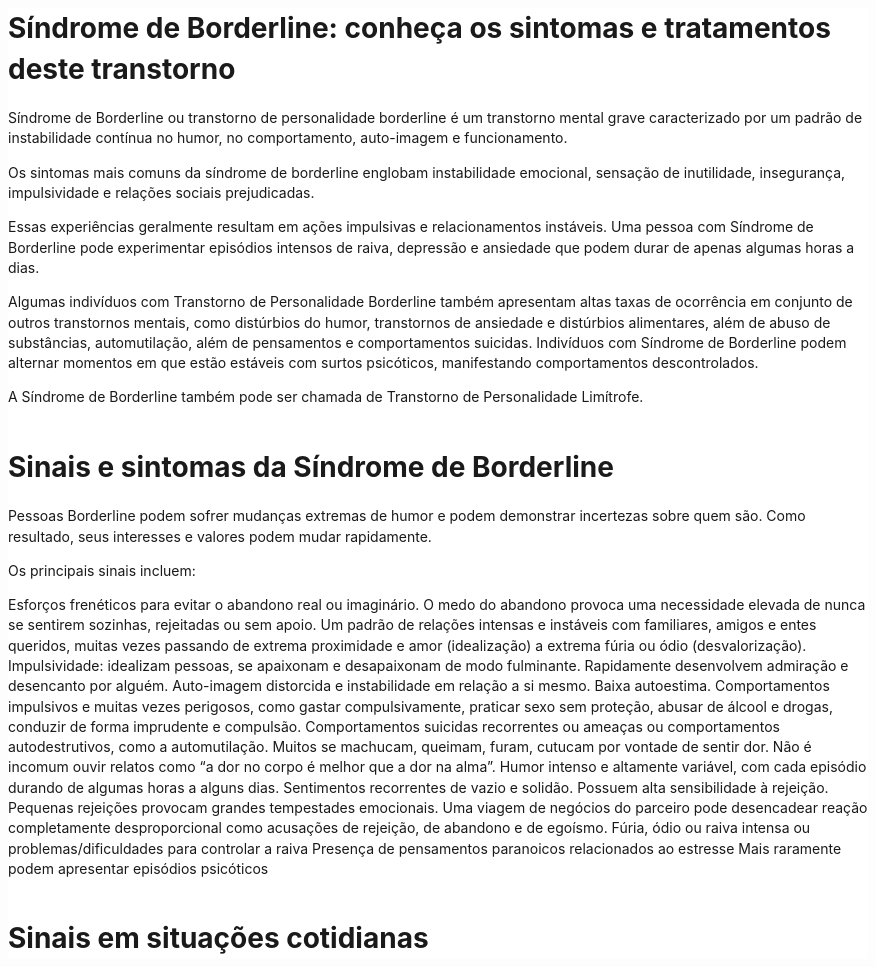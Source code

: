 # Síndrome de Borderline: conheça os sintomas e tratamentos deste transtorno

Síndrome de Borderline ou transtorno de personalidade borderline é um transtorno mental grave caracterizado por um padrão de instabilidade contínua no humor, no comportamento, auto-imagem e funcionamento.

Os sintomas mais comuns  da síndrome de borderline englobam instabilidade emocional, sensação de inutilidade, insegurança, impulsividade e relações sociais prejudicadas.

Essas experiências geralmente resultam em ações impulsivas e relacionamentos instáveis. Uma pessoa com Síndrome de Borderline pode experimentar episódios intensos de raiva, depressão e ansiedade que podem durar de apenas algumas horas a dias.

Algumas indivíduos com Transtorno de Personalidade Borderline também apresentam altas taxas de ocorrência em conjunto de outros transtornos mentais, como distúrbios do humor, transtornos de ansiedade e distúrbios alimentares, além de abuso de substâncias, automutilação, além de pensamentos e comportamentos suicidas. Indivíduos com Síndrome de Borderline podem alternar momentos em que estão estáveis com surtos psicóticos, manifestando comportamentos descontrolados.

A Síndrome de Borderline também pode ser chamada de Transtorno de Personalidade Limítrofe.


# Sinais e sintomas da Síndrome de Borderline
Pessoas Borderline podem sofrer mudanças extremas de humor e podem demonstrar incertezas sobre quem são. Como resultado, seus interesses e valores podem mudar rapidamente.

Os principais sinais incluem:

Esforços frenéticos para evitar o abandono real ou imaginário. O medo do abandono provoca uma necessidade elevada de nunca se sentirem sozinhas, rejeitadas ou sem apoio.
Um padrão de relações intensas e instáveis ​​com familiares, amigos e entes queridos, muitas vezes passando de extrema proximidade e amor (idealização) a extrema fúria ou ódio (desvalorização). Impulsividade: idealizam pessoas, se apaixonam e desapaixonam de modo fulminante. Rapidamente desenvolvem admiração e desencanto por alguém.
Auto-imagem distorcida e instabilidade em relação a si mesmo. Baixa autoestima.
Comportamentos impulsivos e muitas vezes perigosos, como gastar compulsivamente, praticar sexo sem proteção, abusar de álcool e drogas, conduzir de forma imprudente e compulsão.
Comportamentos suicidas recorrentes ou ameaças ou comportamentos autodestrutivos, como a automutilação. Muitos se machucam, queimam, furam, cutucam por vontade de sentir dor. Não é incomum ouvir relatos como “a dor no corpo é melhor que a dor na alma”.
Humor intenso e altamente variável, com cada episódio durando de algumas horas a alguns dias.
Sentimentos recorrentes de vazio e solidão. Possuem alta sensibilidade à rejeição. Pequenas rejeições provocam grandes tempestades emocionais. Uma viagem de negócios do parceiro pode desencadear reação completamente desproporcional como acusações de rejeição, de abandono e de egoísmo.
Fúria, ódio ou raiva intensa ou problemas/dificuldades para controlar a raiva
Presença de pensamentos paranoicos relacionados ao estresse
Mais raramente podem apresentar episódios psicóticos

# Sinais em situações cotidianas
